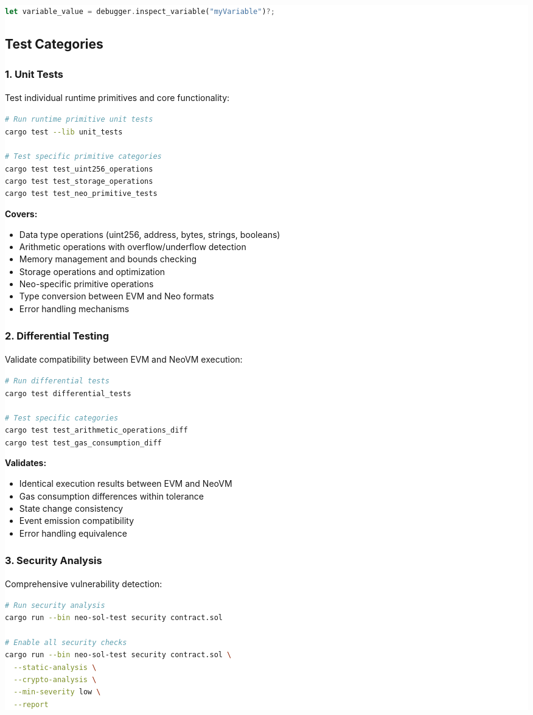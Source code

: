 ```rust
let variable_value = debugger.inspect_variable("myVariable")?;
```

## Test Categories

### 1. Unit Tests

Test individual runtime primitives and core functionality:

```bash
# Run runtime primitive unit tests
cargo test --lib unit_tests

# Test specific primitive categories
cargo test test_uint256_operations
cargo test test_storage_operations
cargo test test_neo_primitive_tests
```

**Covers:**
- Data type operations (uint256, address, bytes, strings, booleans)
- Arithmetic operations with overflow/underflow detection
- Memory management and bounds checking
- Storage operations and optimization
- Neo-specific primitive operations
- Type conversion between EVM and Neo formats
- Error handling mechanisms

### 2. Differential Testing

Validate compatibility between EVM and NeoVM execution:

```bash
# Run differential tests
cargo test differential_tests

# Test specific categories
cargo test test_arithmetic_operations_diff
cargo test test_gas_consumption_diff
```

**Validates:**
- Identical execution results between EVM and NeoVM
- Gas consumption differences within tolerance
- State change consistency
- Event emission compatibility
- Error handling equivalence

### 3. Security Analysis

Comprehensive vulnerability detection:

```bash
# Run security analysis
cargo run --bin neo-sol-test security contract.sol

# Enable all security checks
cargo run --bin neo-sol-test security contract.sol \
  --static-analysis \
  --crypto-analysis \
  --min-severity low \
  --report
```
